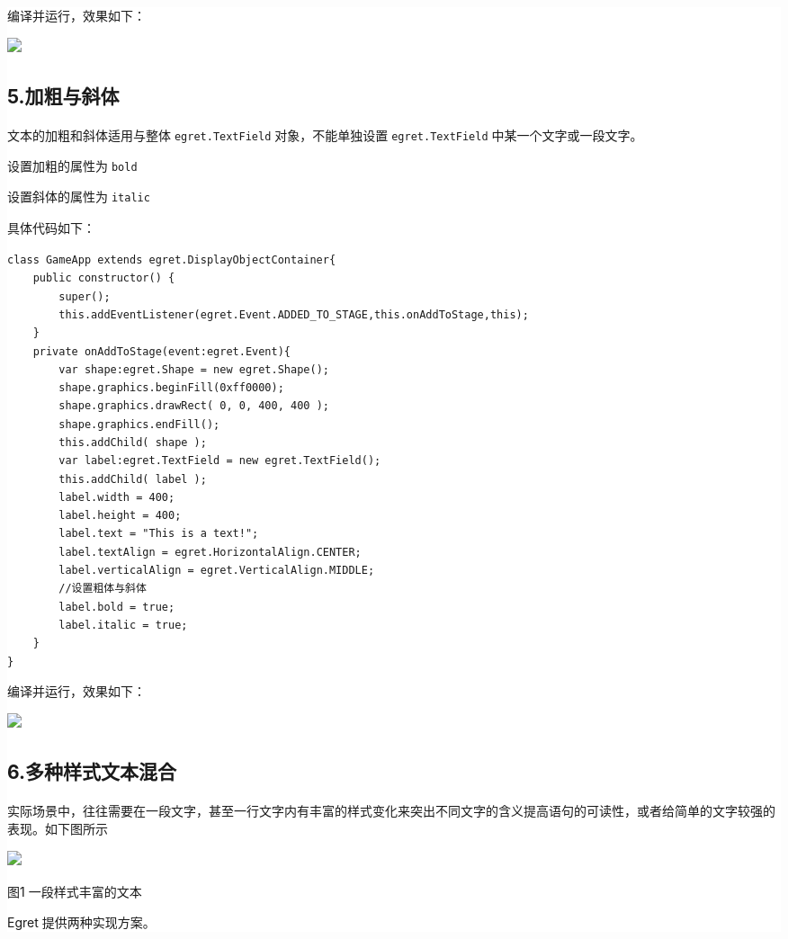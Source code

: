 编译并运行，效果如下：

![](56615ebe118b7.png)

## 5.加粗与斜体

文本的加粗和斜体适用与整体 `egret.TextField` 对象，不能单独设置 `egret.TextField` 中某一个文字或一段文字。

设置加粗的属性为 `bold`

设置斜体的属性为 `italic`

具体代码如下：

```
class GameApp extends egret.DisplayObjectContainer{
    public constructor() {
        super();
        this.addEventListener(egret.Event.ADDED_TO_STAGE,this.onAddToStage,this);
    }
    private onAddToStage(event:egret.Event){
        var shape:egret.Shape = new egret.Shape();
        shape.graphics.beginFill(0xff0000);
        shape.graphics.drawRect( 0, 0, 400, 400 );
        shape.graphics.endFill();
        this.addChild( shape );
        var label:egret.TextField = new egret.TextField();
        this.addChild( label );
        label.width = 400;
        label.height = 400;
        label.text = "This is a text!";
        label.textAlign = egret.HorizontalAlign.CENTER;
        label.verticalAlign = egret.VerticalAlign.MIDDLE;
        //设置粗体与斜体
        label.bold = true;
        label.italic = true;
    }
}
```

编译并运行，效果如下：

![](56615ebe31993.png)

## 6.多种样式文本混合

实际场景中，往往需要在一段文字，甚至一行文字内有丰富的样式变化来突出不同文字的含义提高语句的可读性，或者给简单的文字较强的表现。如下图所示

![](56615eef58d27.png)

图1 一段样式丰富的文本

Egret 提供两种实现方案。
